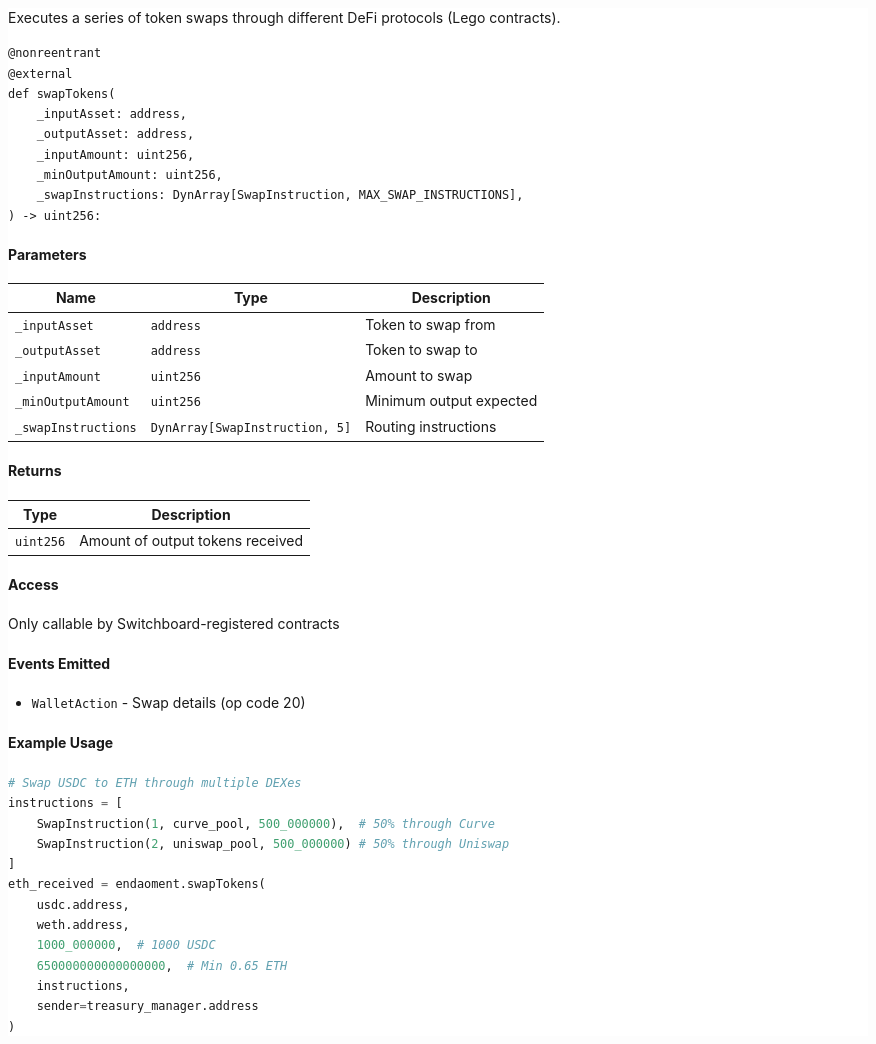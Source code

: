 Executes a series of token swaps through different DeFi protocols (Lego contracts).

```vyper
@nonreentrant
@external
def swapTokens(
    _inputAsset: address,
    _outputAsset: address,
    _inputAmount: uint256,
    _minOutputAmount: uint256,
    _swapInstructions: DynArray[SwapInstruction, MAX_SWAP_INSTRUCTIONS],
) -> uint256:
```

#### Parameters

| Name | Type | Description |
|------|------|-------------|
| `_inputAsset` | `address` | Token to swap from |
| `_outputAsset` | `address` | Token to swap to |
| `_inputAmount` | `uint256` | Amount to swap |
| `_minOutputAmount` | `uint256` | Minimum output expected |
| `_swapInstructions` | `DynArray[SwapInstruction, 5]` | Routing instructions |

#### Returns

| Type | Description |
|------|-------------|
| `uint256` | Amount of output tokens received |

#### Access

Only callable by Switchboard-registered contracts

#### Events Emitted

- `WalletAction` - Swap details (op code 20)

#### Example Usage
```python
# Swap USDC to ETH through multiple DEXes
instructions = [
    SwapInstruction(1, curve_pool, 500_000000),  # 50% through Curve
    SwapInstruction(2, uniswap_pool, 500_000000) # 50% through Uniswap
]
eth_received = endaoment.swapTokens(
    usdc.address,
    weth.address,
    1000_000000,  # 1000 USDC
    650000000000000000,  # Min 0.65 ETH
    instructions,
    sender=treasury_manager.address
)
```
